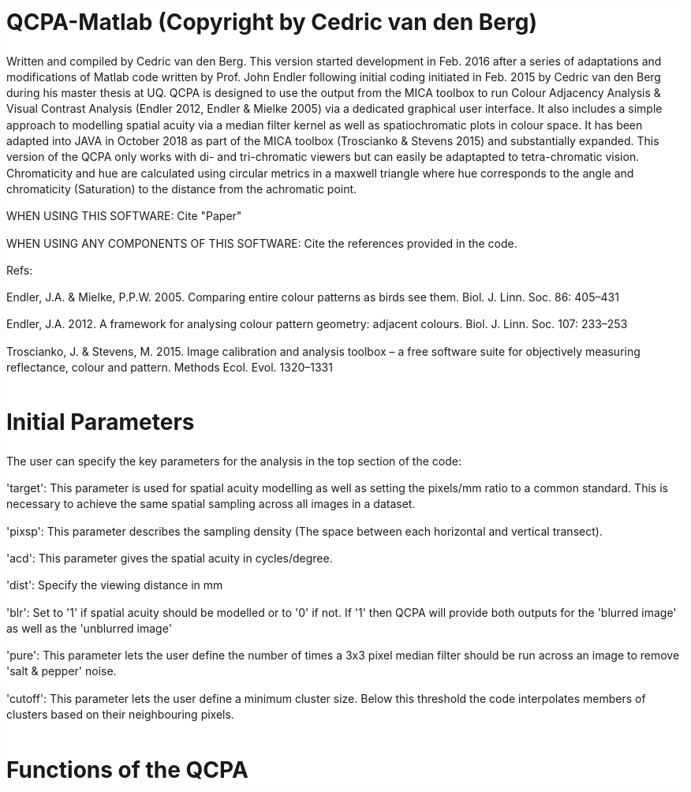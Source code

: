 # QCPA-Matlab (Copyright by Cedric van den Berg)

Written and compiled by Cedric van den Berg. This version started development in Feb. 2016 after a series of adaptations and modifications of Matlab code written by Prof. John Endler following initial coding initiated in Feb. 2015 by Cedric van den Berg during his master thesis at UQ. QCPA is designed to use the output from the MICA toolbox to run Colour Adjacency Analysis & Visual Contrast Analysis (Endler 2012, Endler & Mielke 2005) via a dedicated graphical user interface. It also includes a simple approach to modelling spatial acuity via a median filter kernel as well as spatiochromatic plots in colour space. It has been adapted into JAVA in October 2018 as part of the MICA toolbox (Troscianko & Stevens 2015) and substantially expanded. This version of the QCPA only works with di- and tri-chromatic viewers but can easily be adaptapted to tetra-chromatic vision. Chromaticity and hue are calculated using circular metrics in a maxwell triangle where hue corresponds to the angle and chromaticity (Saturation) to the distance from the achromatic point.

WHEN USING THIS SOFTWARE: Cite "Paper"

WHEN USING ANY COMPONENTS OF THIS SOFTWARE: Cite the references provided in the code.

Refs:

Endler, J.A. & Mielke, P.P.W. 2005. Comparing entire colour patterns as birds see them. Biol. J. Linn. Soc. 86: 405–431

Endler, J.A. 2012. A framework for analysing colour pattern geometry: adjacent colours. Biol. J. Linn. Soc. 107: 233–253

Troscianko, J. & Stevens, M. 2015. Image calibration and analysis toolbox – a free software suite for objectively measuring reflectance, colour and pattern. Methods Ecol. Evol. 1320–1331

# Initial Parameters

The user can specify the key parameters for the analysis in the top section of the code:

'target':       This parameter is used for spatial acuity modelling as well as setting the pixels/mm ratio to a common standard. This is                 necessary to achieve the same spatial sampling across all images in a dataset. 

'pixsp':        This parameter describes the sampling density (The space between each horizontal and vertical transect).

'acd':          This parameter gives the spatial acuity in cycles/degree.

'dist':         Specify the viewing distance in mm

'blr':          Set to '1' if spatial acuity should be modelled or to '0' if not. If '1' then QCPA will provide both outputs for the                     'blurred image' as well as the 'unblurred image'

'pure':         This parameter lets the user define the number of times a 3x3 pixel median filter should be run across an image to 
                remove 'salt & pepper' noise.

'cutoff':       This parameter lets the user define a minimum cluster size. Below this threshold the code interpolates members of                       clusters based on their neighbouring pixels.

# Functions of the QCPA
